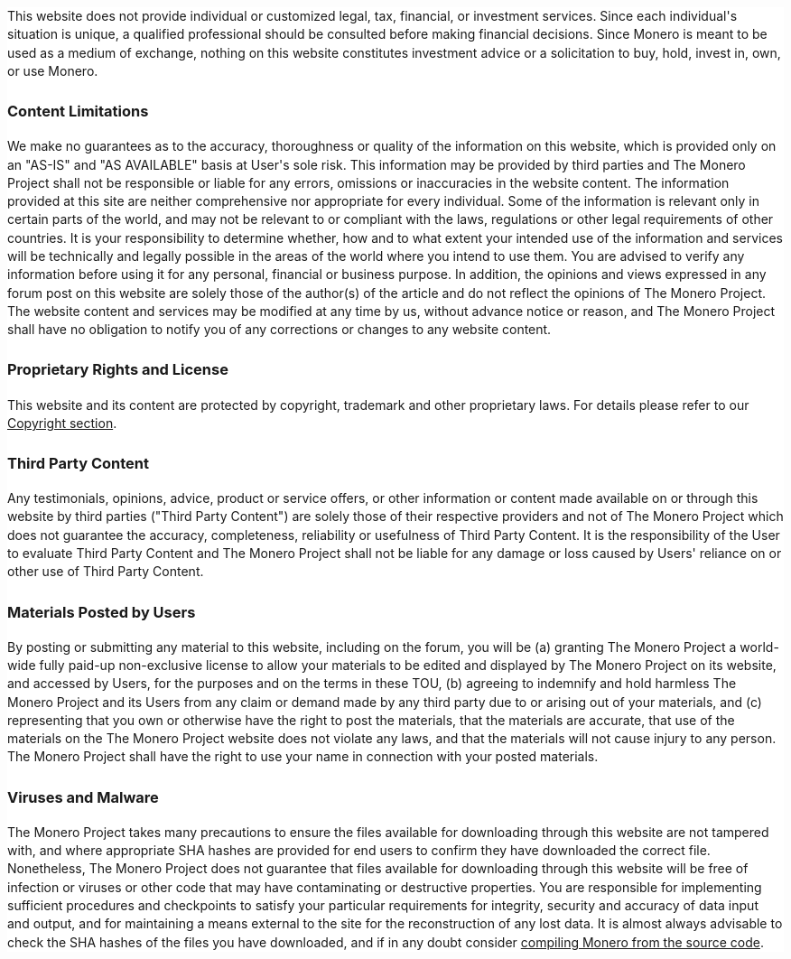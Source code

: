This website does not provide individual or customized legal, tax, financial, or investment services. Since each individual's situation is unique, a qualified professional should be consulted before making financial decisions. Since Monero is meant to be used as a medium of exchange, nothing on this website constitutes investment advice or a solicitation to buy, hold, invest in, own, or use Monero.

### Content Limitations

We make no guarantees as to the accuracy, thoroughness or quality of the information on this website, which is provided only on an "AS-IS" and "AS AVAILABLE" basis at User's sole risk. This information may be provided by third parties and The Monero Project shall not be responsible or liable for any errors, omissions or inaccuracies in the website content. The information provided at this site are neither comprehensive nor appropriate for every individual. Some of the information is relevant only in certain parts of the world, and may not be relevant to or compliant with the laws, regulations or other legal requirements of other countries. It is your responsibility to determine whether, how and to what extent your intended use of the information and services will be technically and legally possible in the areas of the world where you intend to use them. You are advised to verify any information before using it for any personal, financial or business purpose. In addition, the opinions and views expressed in any forum post on this website are solely those of the author(s) of the article and do not reflect the opinions of The Monero Project. The website content and services may be modified at any time by us, without advance notice or reason, and The Monero Project shall have no obligation to notify you of any corrections or changes to any website content.

### Proprietary Rights and License

This website and its content are protected by copyright, trademark and other proprietary laws. For details please refer to our [Copyright section](#copyright).

### Third Party Content

Any testimonials, opinions, advice, product or service offers, or other information or content made available on or through this website by third parties ("Third Party Content") are solely those of their respective providers and not of The Monero Project which does not guarantee the accuracy, completeness, reliability or usefulness of Third Party Content. It is the responsibility of the User to evaluate Third Party Content and The Monero Project shall not be liable for any damage or loss caused by Users' reliance on or other use of Third Party Content.

### Materials Posted by Users

By posting or submitting any material to this website, including on the forum, you will be (a) granting The Monero Project a world-wide fully paid-up non-exclusive license to allow your materials to be edited and displayed by The Monero Project on its website, and accessed by Users, for the purposes and on the terms in these TOU, (b) agreeing to indemnify and hold harmless The Monero Project and its Users from any claim or demand made by any third party due to or arising out of your materials, and (c) representing that you own or otherwise have the right to post the materials, that the materials are accurate, that use of the materials on the The Monero Project website does not violate any laws, and that the materials will not cause injury to any person. The Monero Project shall have the right to use your name in connection with your posted materials.

### Viruses and Malware

The Monero Project takes many precautions to ensure the files available for downloading through this website are not tampered with, and where appropriate SHA hashes are provided for end users to confirm they have downloaded the correct file. Nonetheless, The Monero Project does not guarantee that files available for downloading through this website will be free of infection or viruses or other code that may have contaminating or destructive properties. You are responsible for implementing sufficient procedures and checkpoints to satisfy your particular requirements for integrity, security and accuracy of data input and output, and for maintaining a means external to the site for the reconstruction of any lost data. It is almost always advisable to check the SHA hashes of the files you have downloaded, and if in any doubt consider [compiling Monero from the source code](https://github.com/monero-project/bitmonero).
